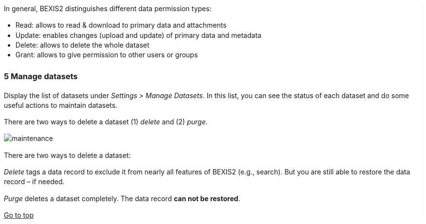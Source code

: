 In general, BEXIS2 distinguishes different data permission types:

* Read: allows to read & download to primary data and attachments
* Update: enables changes (upload and update) of primary data and metadata
* Delete: allows to delete the whole dataset
* Grant: allows to give permission to other users or groups

### 5 Manage datasets

Display the list of datasets under *Settings > Manage Datasets*. In this list, you can see the status of each dataset and do some useful actions to maintain datasets.

There are two ways to delete a dataset (1) *delete* and (2) *purge*. 

![maintenance](https://github.com/BEXIS2/Documents/raw/master/Manuals/SAM/Images/Help_img11.png) 

There are two ways to delete a dataset:

*Delete* tags a data record to exclude it from nearly all features of BEXIS2 (e.g., search). But you are still able to restore the data record – if needed. 

*Purge* deletes a dataset completely. The data record **can not be restored**. 



[Go to top](#a-overview)
